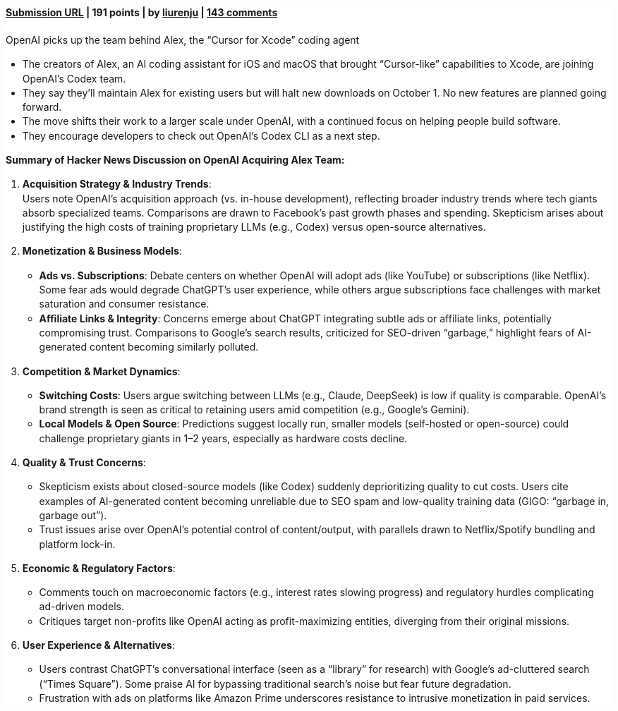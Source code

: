 #### [Submission URL](https://www.alexcodes.app/blog/alex-team-joins-openai) | 191 points | by [liurenju](https://news.ycombinator.com/user?id=liurenju) | [143 comments](https://news.ycombinator.com/item?id=45119076)

OpenAI picks up the team behind Alex, the “Cursor for Xcode” coding agent

- The creators of Alex, an AI coding assistant for iOS and macOS that brought “Cursor-like” capabilities to Xcode, are joining OpenAI’s Codex team.
- They say they’ll maintain Alex for existing users but will halt new downloads on October 1. No new features are planned going forward.
- The move shifts their work to a larger scale under OpenAI, with a continued focus on helping people build software.
- They encourage developers to check out OpenAI’s Codex CLI as a next step.

**Summary of Hacker News Discussion on OpenAI Acquiring Alex Team:**

1. **Acquisition Strategy & Industry Trends**:  
   Users note OpenAI’s acquisition approach (vs. in-house development), reflecting broader industry trends where tech giants absorb specialized teams. Comparisons are drawn to Facebook’s past growth phases and spending. Skepticism arises about justifying the high costs of training proprietary LLMs (e.g., Codex) versus open-source alternatives.

2. **Monetization & Business Models**:  
   - **Ads vs. Subscriptions**: Debate centers on whether OpenAI will adopt ads (like YouTube) or subscriptions (like Netflix). Some fear ads would degrade ChatGPT’s user experience, while others argue subscriptions face challenges with market saturation and consumer resistance.  
   - **Affiliate Links & Integrity**: Concerns emerge about ChatGPT integrating subtle ads or affiliate links, potentially compromising trust. Comparisons to Google’s search results, criticized for SEO-driven “garbage,” highlight fears of AI-generated content becoming similarly polluted.  

3. **Competition & Market Dynamics**:  
   - **Switching Costs**: Users argue switching between LLMs (e.g., Claude, DeepSeek) is low if quality is comparable. OpenAI’s brand strength is seen as critical to retaining users amid competition (e.g., Google’s Gemini).  
   - **Local Models & Open Source**: Predictions suggest locally run, smaller models (self-hosted or open-source) could challenge proprietary giants in 1–2 years, especially as hardware costs decline.  

4. **Quality & Trust Concerns**:  
   - Skepticism exists about closed-source models (like Codex) suddenly deprioritizing quality to cut costs. Users cite examples of AI-generated content becoming unreliable due to SEO spam and low-quality training data (GIGO: “garbage in, garbage out”).  
   - Trust issues arise over OpenAI’s potential control of content/output, with parallels drawn to Netflix/Spotify bundling and platform lock-in.  

5. **Economic & Regulatory Factors**:  
   - Comments touch on macroeconomic factors (e.g., interest rates slowing progress) and regulatory hurdles complicating ad-driven models.  
   - Critiques target non-profits like OpenAI acting as profit-maximizing entities, diverging from their original missions.  

6. **User Experience & Alternatives**:  
   - Users contrast ChatGPT’s conversational interface (seen as a “library” for research) with Google’s ad-cluttered search (“Times Square”). Some praise AI for bypassing traditional search’s noise but fear future degradation.  
   - Frustration with ads on platforms like Amazon Prime underscores resistance to intrusive monetization in paid services.  
